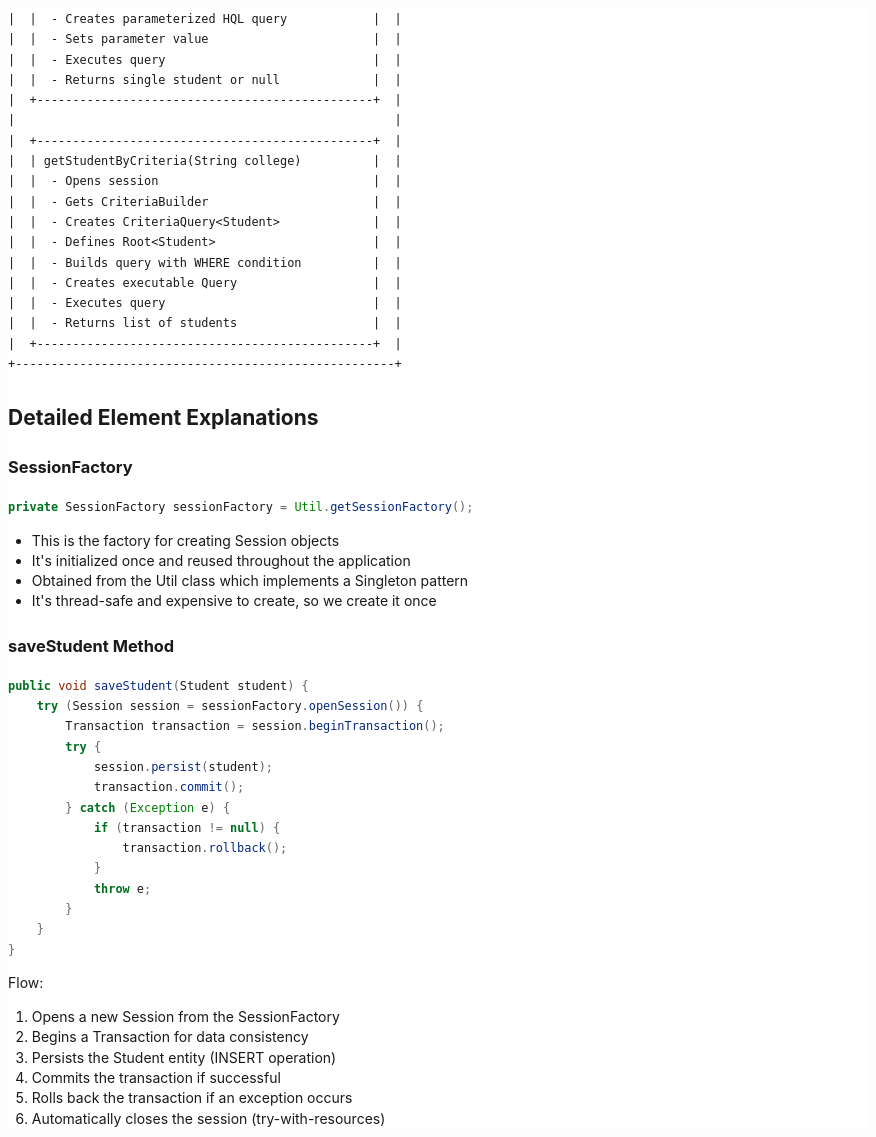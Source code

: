 ```
|  |  - Creates parameterized HQL query            |  |
|  |  - Sets parameter value                       |  |
|  |  - Executes query                             |  |
|  |  - Returns single student or null             |  |
|  +-----------------------------------------------+  |
|                                                     |
|  +-----------------------------------------------+  |
|  | getStudentByCriteria(String college)          |  |
|  |  - Opens session                              |  |
|  |  - Gets CriteriaBuilder                       |  |
|  |  - Creates CriteriaQuery<Student>             |  |
|  |  - Defines Root<Student>                      |  |
|  |  - Builds query with WHERE condition          |  |
|  |  - Creates executable Query                   |  |
|  |  - Executes query                             |  |
|  |  - Returns list of students                   |  |
|  +-----------------------------------------------+  |
+-----------------------------------------------------+
```

## Detailed Element Explanations

### SessionFactory
```java
private SessionFactory sessionFactory = Util.getSessionFactory();
```
- This is the factory for creating Session objects
- It's initialized once and reused throughout the application
- Obtained from the Util class which implements a Singleton pattern
- It's thread-safe and expensive to create, so we create it once

### saveStudent Method
```java
public void saveStudent(Student student) {
    try (Session session = sessionFactory.openSession()) {
        Transaction transaction = session.beginTransaction();
        try {
            session.persist(student);
            transaction.commit();
        } catch (Exception e) {
            if (transaction != null) {
                transaction.rollback();
            }
            throw e;
        }
    }
}
```
Flow:
1. Opens a new Session from the SessionFactory
2. Begins a Transaction for data consistency
3. Persists the Student entity (INSERT operation)
4. Commits the transaction if successful
5. Rolls back the transaction if an exception occurs
6. Automatically closes the session (try-with-resources)
